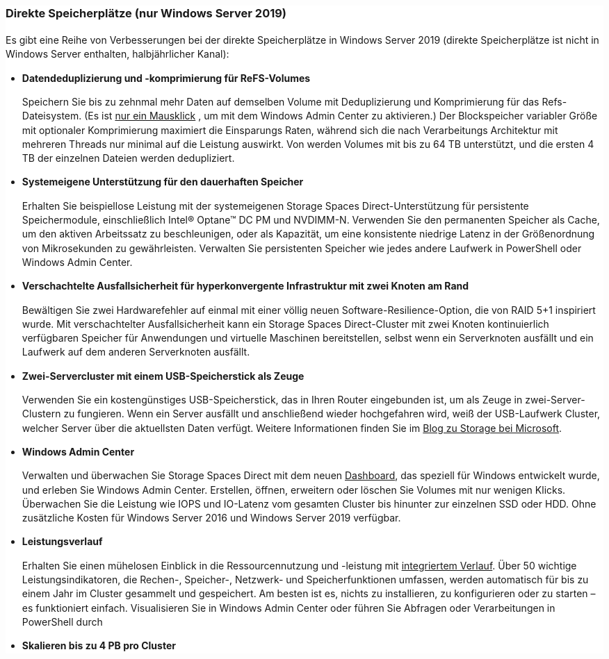 ### <a id="storage-spaces-direct"></a>Direkte Speicherplätze (nur Windows Server 2019)

Es gibt eine Reihe von Verbesserungen bei der direkte Speicherplätze in Windows Server 2019 (direkte Speicherplätze ist nicht in Windows Server enthalten, halbjährlicher Kanal):

- **Datendeduplizierung und -komprimierung für ReFS-Volumes**

    Speichern Sie bis zu zehnmal mehr Daten auf demselben Volume mit Deduplizierung und Komprimierung für das Refs-Dateisystem. (Es ist [nur ein Mausklick](https://www.youtube.com/watch?v=PRibTacyKko&feature=youtu.be) , um mit dem Windows Admin Center zu aktivieren.) Der Blockspeicher variabler Größe mit optionaler Komprimierung maximiert die Einsparungs Raten, während sich die nach Verarbeitungs Architektur mit mehreren Threads nur minimal auf die Leistung auswirkt. Von werden Volumes mit bis zu 64 TB unterstützt, und die ersten 4 TB der einzelnen Dateien werden dedupliziert.

- **Systemeigene Unterstützung für den dauerhaften Speicher**

    Erhalten Sie beispiellose Leistung mit der systemeigenen Storage Spaces Direct-Unterstützung für persistente Speichermodule, einschließlich Intel® Optane™ DC PM und NVDIMM-N. Verwenden Sie den permanenten Speicher als Cache, um den aktiven Arbeitssatz zu beschleunigen, oder als Kapazität, um eine konsistente niedrige Latenz in der Größenordnung von Mikrosekunden zu gewährleisten. Verwalten Sie persistenten Speicher wie jedes andere Laufwerk in PowerShell oder Windows Admin Center.

- **Verschachtelte Ausfallsicherheit für hyperkonvergente Infrastruktur mit zwei Knoten am Rand**

    Bewältigen Sie zwei Hardwarefehler auf einmal mit einer völlig neuen Software-Resilience-Option, die von RAID 5+1 inspiriert wurde. Mit verschachtelter Ausfallsicherheit kann ein Storage Spaces Direct-Cluster mit zwei Knoten kontinuierlich verfügbaren Speicher für Anwendungen und virtuelle Maschinen bereitstellen, selbst wenn ein Serverknoten ausfällt und ein Laufwerk auf dem anderen Serverknoten ausfällt.

- **Zwei-Servercluster mit einem USB-Speicherstick als Zeuge**

    Verwenden Sie ein kostengünstiges USB-Speicherstick, das in Ihren Router eingebunden ist, um als Zeuge in zwei-Server-Clustern zu fungieren. Wenn ein Server ausfällt und anschließend wieder hochgefahren wird, weiß der USB-Laufwerk Cluster, welcher Server über die aktuellsten Daten verfügt. Weitere Informationen finden Sie im [Blog zu Storage bei Microsoft](https://blogs.technet.microsoft.com/filecab/2018/06/27/windows-server-summit-recap/).

- **Windows Admin Center**

    Verwalten und überwachen Sie Storage Spaces Direct mit dem neuen [Dashboard](../manage/windows-admin-center/use/manage-hyper-converged.md), das speziell für Windows entwickelt wurde, und erleben Sie Windows Admin Center. Erstellen, öffnen, erweitern oder löschen Sie Volumes mit nur wenigen Klicks. Überwachen Sie die Leistung wie IOPS und IO-Latenz vom gesamten Cluster bis hinunter zur einzelnen SSD oder HDD. Ohne zusätzliche Kosten für Windows Server 2016 und Windows Server 2019 verfügbar.

- **Leistungsverlauf**

    Erhalten Sie einen mühelosen Einblick in die Ressourcennutzung und -leistung mit [integriertem Verlauf](storage-spaces/performance-history.md). Über 50 wichtige Leistungsindikatoren, die Rechen-, Speicher-, Netzwerk- und Speicherfunktionen umfassen, werden automatisch für bis zu einem Jahr im Cluster gesammelt und gespeichert. Am besten ist es, nichts zu installieren, zu konfigurieren oder zu starten – es funktioniert einfach. Visualisieren Sie in Windows Admin Center oder führen Sie Abfragen oder Verarbeitungen in PowerShell durch

- **Skalieren bis zu 4 PB pro Cluster**
